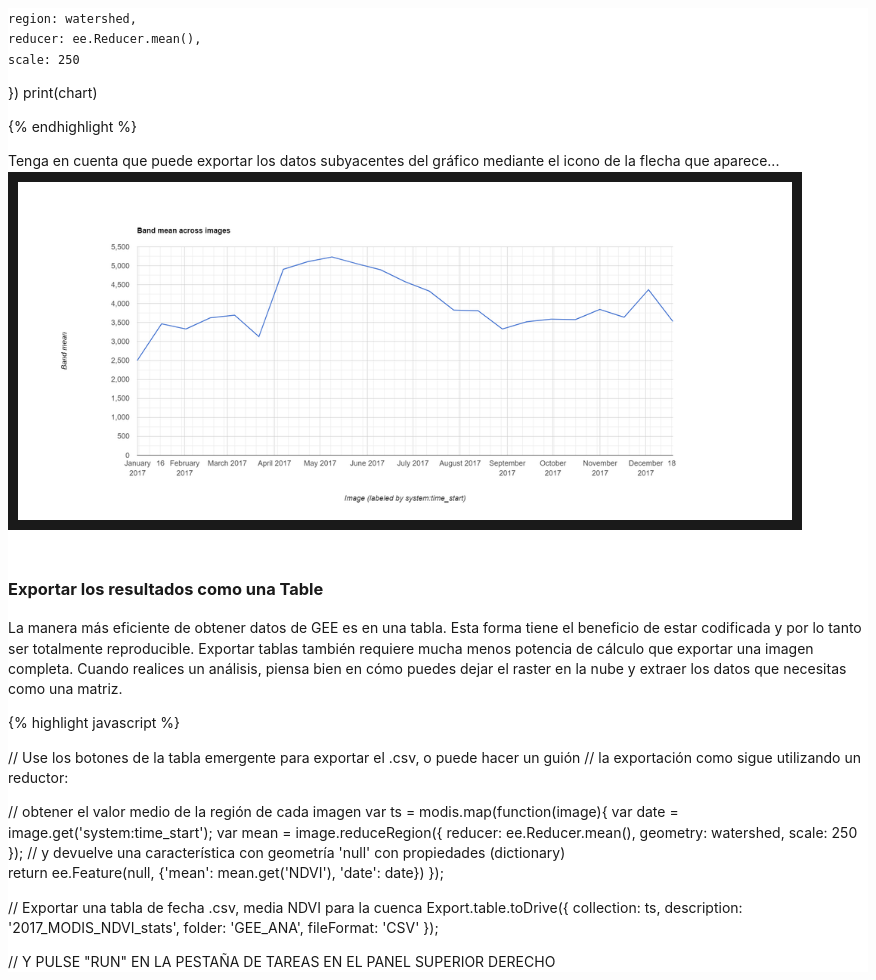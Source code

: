     region: watershed,
    reducer: ee.Reducer.mean(),
    scale: 250
})
print(chart)

{% endhighlight %}

Tenga en cuenta que puede exportar los datos subyacentes del gráfico mediante el icono de la flecha que aparece...
<br>
<img src="../fig/03_chartN.png" border = "10" width="90%" height="90%">
<br><br>

### Exportar los resultados como una Table
La manera más eficiente de obtener datos de GEE es en una tabla. Esta forma tiene el beneficio de estar codificada y por lo tanto ser totalmente reproducible. Exportar tablas también requiere mucha menos potencia de cálculo que exportar una imagen completa. Cuando realices un análisis, piensa bien en cómo puedes dejar el raster en la nube y extraer los datos que necesitas como una matriz.

{% highlight javascript %}

// Use los botones de la tabla emergente para exportar el .csv, o puede hacer un guión
// la exportación como sigue utilizando un reductor:

// obtener el valor medio de la región de cada imagen
var ts = modis.map(function(image){
  var date = image.get('system:time_start');
  var mean = image.reduceRegion({
    reducer: ee.Reducer.mean(),
    geometry: watershed,
    scale: 250
  });
  // y devuelve una característica con geometría 'null' con propiedades (dictionary)  
  return ee.Feature(null, {'mean': mean.get('NDVI'),
                            'date': date})
});

// Exportar una tabla de fecha .csv, media NDVI para la cuenca
Export.table.toDrive({
  collection: ts,
  description: '2017_MODIS_NDVI_stats',
  folder: 'GEE_ANA',
  fileFormat: 'CSV'
});

// Y PULSE "RUN" EN LA PESTAÑA DE TAREAS EN EL PANEL SUPERIOR DERECHO
